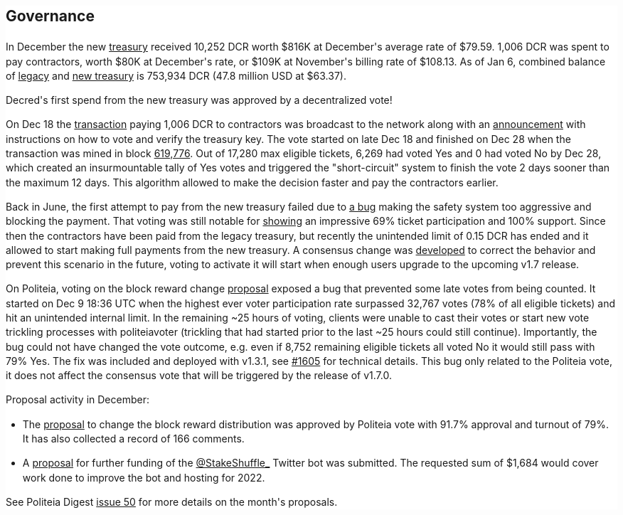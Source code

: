
## Governance

In December the new [treasury](https://dcrdata.decred.org/treasury) received 10,252 DCR worth $816K at December's average rate of $79.59. 1,006 DCR was spent to pay contractors, worth $80K at December's rate, or $109K at November's billing rate of $108.13. As of Jan 6, combined balance of [legacy](https://dcrdata.decred.org/address/Dcur2mcGjmENx4DhNqDctW5wJCVyT3Qeqkx) and [new treasury](https://dcrdata.decred.org/treasury) is 753,934 DCR (47.8 million USD at $63.37).

Decred's first spend from the new treasury was approved by a decentralized vote!

On Dec 18 the [transaction](https://dcrdata.decred.org/tx/f57f2f35abcfc58cb8d45da6315982610203c1335ee0d68b36240f22c24a557a) paying 1,006 DCR to contractors was broadcast to the network along with an [announcement](https://twitter.com.com/decredproject/status/1472050886830702597) with instructions on how to vote and verify the treasury key. The vote started on late Dec 18 and finished on Dec 28 when the transaction was mined in block [619,776](https://dcrdata.decred.org/block/619776). Out of 17,280 max eligible tickets, 6,269 had voted Yes and 0 had voted No by Dec 28, which created an insurmountable tally of Yes votes and triggered the "short-circuit" system to finish the vote 2 days sooner than the maximum 12 days. This algorithm allowed to make the decision faster and pay the contractors earlier.

Back in June, the first attempt to pay from the new treasury failed due to [a bug](202106.md#new-treasury-bug) making the safety system too aggressive and blocking the payment. That voting was still notable for [showing](202106.md#governance) an impressive 69% ticket participation and 100% support. Since then the contractors have been paid from the legacy treasury, but recently the unintended limit of 0.15 DCR has ended and it allowed to start making full payments from the new treasury. A consensus change was [developed](https://github.com/decred/dcps/blob/master/dcp-0007/dcp-0007.mediawiki) to correct the behavior and prevent this scenario in the future, voting to activate it will start when enough users upgrade to the upcoming v1.7 release.

On Politeia, voting on the block reward change [proposal](https://proposals.decred.org/record/427e1d4) exposed a bug that prevented some late votes from being counted. It started on Dec 9 18:36 UTC when the highest ever voter participation rate surpassed 32,767 votes (78% of all eligible tickets) and hit an unintended internal limit. In the remaining ~25 hours of voting, clients were unable to cast their votes or start new vote trickling processes with politeiavoter (trickling that had started prior to the last ~25 hours could still continue). Importantly, the bug could not have changed the vote outcome, e.g. even if 8,752 remaining eligible tickets all voted No it would still pass with 79% Yes. The fix was included and deployed with v1.3.1, see [#1605](https://github.com/decred/politeia/pull/1605) for technical details. This bug only related to the Politeia vote, it does not affect the consensus vote that will be triggered by the release of v1.7.0.

Proposal activity in December:

- The [proposal](https://proposals.decred.org/record/427e1d4) to change the block reward distribution was approved by Politeia vote with 91.7% approval and turnout of 79%. It has also collected a record of 166 comments.

- A [proposal](https://proposals.decred.org/record/1a290d8) for further funding of the [@StakeShuffle_](https://twitter.com/StakeShuffle_) Twitter bot was submitted. The requested sum of $1,684 would cover work done to improve the bot and hosting for 2022.

See Politeia Digest [issue 50](https://blockcommons.red/politeia-digest/issue050/) for more details on the month's proposals.

